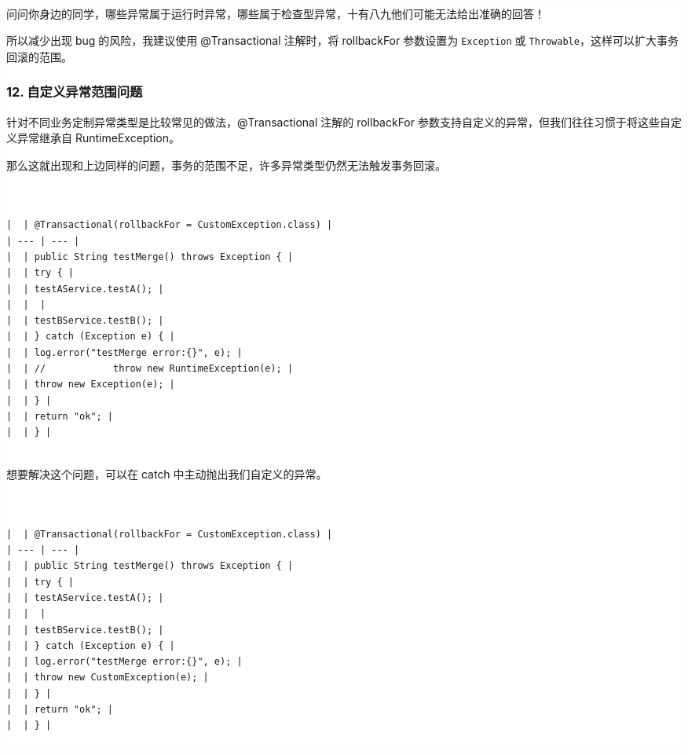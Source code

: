 问问你身边的同学，哪些异常属于运行时异常，哪些属于检查型异常，十有八九他们可能无法给出准确的回答！


所以减少出现 bug 的风险，我建议使用 @Transactional 注解时，将 rollbackFor 参数设置为 `Exception` 或 `Throwable`，这样可以扩大事务回滚的范围。


### 12\. 自定义异常范围问题


针对不同业务定制异常类型是比较常见的做法，@Transactional 注解的 rollbackFor 参数支持自定义的异常，但我们往往习惯于将这些自定义异常继承自 RuntimeException。


那么这就出现和上边同样的问题，事务的范围不足，许多异常类型仍然无法触发事务回滚。



```


|  | @Transactional(rollbackFor = CustomException.class) |
| --- | --- |
|  | public String testMerge() throws Exception { |
|  | try { |
|  | testAService.testA(); |
|  |  |
|  | testBService.testB(); |
|  | } catch (Exception e) { |
|  | log.error("testMerge error:{}", e); |
|  | //            throw new RuntimeException(e); |
|  | throw new Exception(e); |
|  | } |
|  | return "ok"; |
|  | } |


```

想要解决这个问题，可以在 catch 中主动抛出我们自定义的异常。



```


|  | @Transactional(rollbackFor = CustomException.class) |
| --- | --- |
|  | public String testMerge() throws Exception { |
|  | try { |
|  | testAService.testA(); |
|  |  |
|  | testBService.testB(); |
|  | } catch (Exception e) { |
|  | log.error("testMerge error:{}", e); |
|  | throw new CustomException(e); |
|  | } |
|  | return "ok"; |
|  | } |


```
